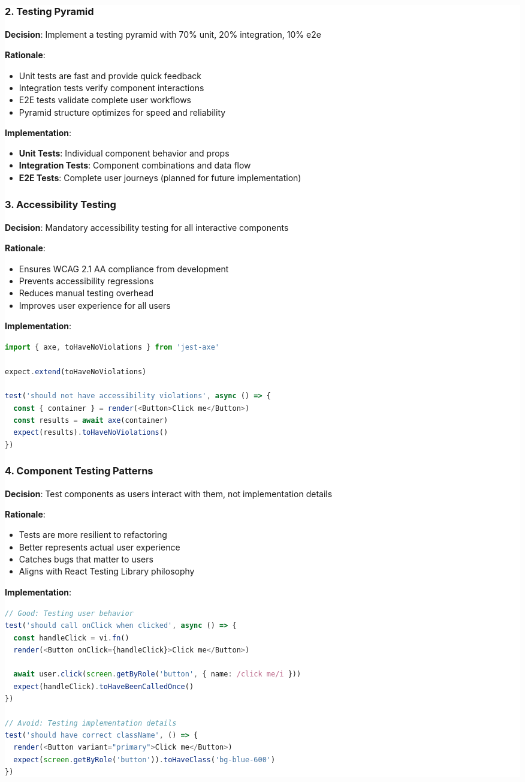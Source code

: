 ### 2. Testing Pyramid

**Decision**: Implement a testing pyramid with 70% unit, 20% integration, 10% e2e

**Rationale**:

- Unit tests are fast and provide quick feedback
- Integration tests verify component interactions
- E2E tests validate complete user workflows
- Pyramid structure optimizes for speed and reliability

**Implementation**:

- **Unit Tests**: Individual component behavior and props
- **Integration Tests**: Component combinations and data flow
- **E2E Tests**: Complete user journeys (planned for future implementation)

### 3. Accessibility Testing

**Decision**: Mandatory accessibility testing for all interactive components

**Rationale**:

- Ensures WCAG 2.1 AA compliance from development
- Prevents accessibility regressions
- Reduces manual testing overhead
- Improves user experience for all users

**Implementation**:

```typescript
import { axe, toHaveNoViolations } from 'jest-axe'

expect.extend(toHaveNoViolations)

test('should not have accessibility violations', async () => {
  const { container } = render(<Button>Click me</Button>)
  const results = await axe(container)
  expect(results).toHaveNoViolations()
})
```

### 4. Component Testing Patterns

**Decision**: Test components as users interact with them, not implementation details

**Rationale**:

- Tests are more resilient to refactoring
- Better represents actual user experience
- Catches bugs that matter to users
- Aligns with React Testing Library philosophy

**Implementation**:

```typescript
// Good: Testing user behavior
test('should call onClick when clicked', async () => {
  const handleClick = vi.fn()
  render(<Button onClick={handleClick}>Click me</Button>)

  await user.click(screen.getByRole('button', { name: /click me/i }))
  expect(handleClick).toHaveBeenCalledOnce()
})

// Avoid: Testing implementation details
test('should have correct className', () => {
  render(<Button variant="primary">Click me</Button>)
  expect(screen.getByRole('button')).toHaveClass('bg-blue-600')
})
```